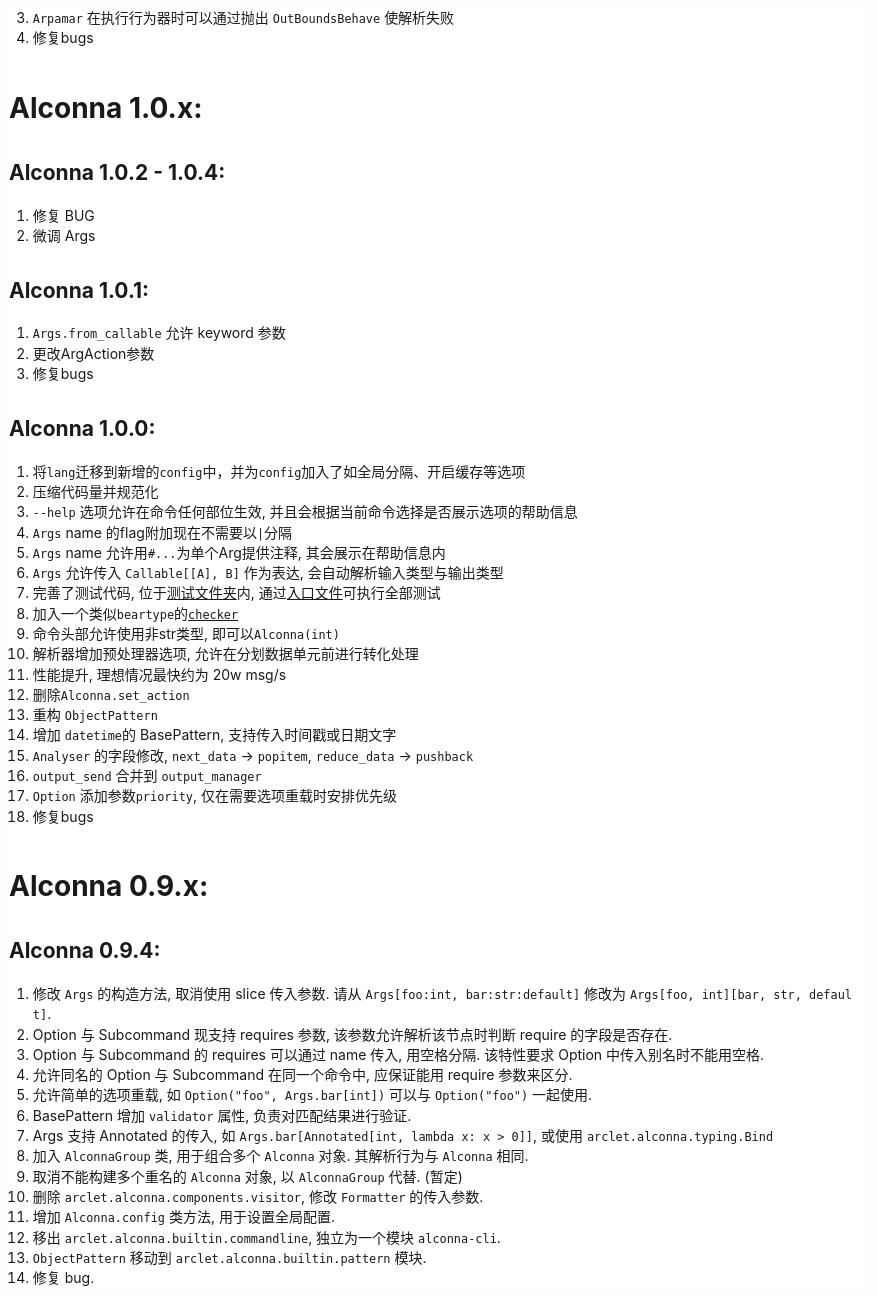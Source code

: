 3. `Arpamar` 在执行行为器时可以通过抛出 `OutBoundsBehave` 使解析失败
4. 修复bugs

# Alconna 1.0.x:
 
## Alconna 1.0.2 - 1.0.4:
1. 修复 BUG
2. 微调 Args

## Alconna 1.0.1:
1. `Args.from_callable` 允许 keyword 参数
2. 更改ArgAction参数
3. 修复bugs

## Alconna 1.0.0:
1. 将`lang`迁移到新增的`config`中，并为`config`加入了如全局分隔、开启缓存等选项
2. 压缩代码量并规范化
3. `--help` 选项允许在命令任何部位生效, 并且会根据当前命令选择是否展示选项的帮助信息
4. `Args` name 的flag附加现在不需要以`|`分隔
5. `Args` name 允许用`#...`为单个Arg提供注释, 其会展示在帮助信息内
6. `Args` 允许传入 `Callable[[A], B]` 作为表达, 会自动解析输入类型与输出类型
7. 完善了测试代码, 位于[测试文件夹](test_alconna)内, 通过[入口文件](test_alconna/entry_test.py)可执行全部测试
8. 加入一个类似`beartype`的[`checker`](src/arclet/alconna/builtin/checker.py)
9. 命令头部允许使用非str类型, 即可以`Alconna(int)`
10. 解析器增加预处理器选项, 允许在分划数据单元前进行转化处理
11. 性能提升, 理想情况最快约为 20w msg/s
12. 删除`Alconna.set_action`
13. 重构 `ObjectPattern`
14. 增加 `datetime`的 BasePattern, 支持传入时间戳或日期文字
15. `Analyser` 的字段修改, `next_data` -> `popitem`, `reduce_data` -> `pushback`
16. `output_send` 合并到 `output_manager`
17. `Option` 添加参数`priority`, 仅在需要选项重载时安排优先级
18. 修复bugs

# Alconna 0.9.x:

## Alconna 0.9.4:
1. 修改 `Args` 的构造方法, 取消使用 slice 传入参数. 请从 `Args[foo:int, bar:str:default]` 修改为 `Args[foo, int][bar, str, default]`.
2. Option 与 Subcommand 现支持 requires 参数, 该参数允许解析该节点时判断 require 的字段是否存在.
3. Option 与 Subcommand 的 requires 可以通过 name 传入, 用空格分隔. 该特性要求 Option 中传入别名时不能用空格.
4. 允许同名的 Option 与 Subcommand 在同一个命令中, 应保证能用 require 参数来区分.
5. 允许简单的选项重载, 如 `Option("foo", Args.bar[int])` 可以与 `Option("foo")` 一起使用.
6. BasePattern 增加 `validator` 属性, 负责对匹配结果进行验证.
7. Args 支持 Annotated 的传入, 如 `Args.bar[Annotated[int, lambda x: x > 0]]`, 或使用 `arclet.alconna.typing.Bind`
8. 加入 `AlconnaGroup` 类, 用于组合多个 `Alconna` 对象. 其解析行为与 `Alconna` 相同.
9. 取消不能构建多个重名的 `Alconna` 对象, 以 `AlconnaGroup` 代替. (暂定)
10. 删除 `arclet.alconna.components.visitor`, 修改 `Formatter` 的传入参数.
11. 增加 `Alconna.config` 类方法, 用于设置全局配置.
12. 移出 `arclet.alconna.builtin.commandline`, 独立为一个模块 `alconna-cli`.
13. `ObjectPattern` 移动到 `arclet.alconna.builtin.pattern` 模块.
14. 修复 bug.
